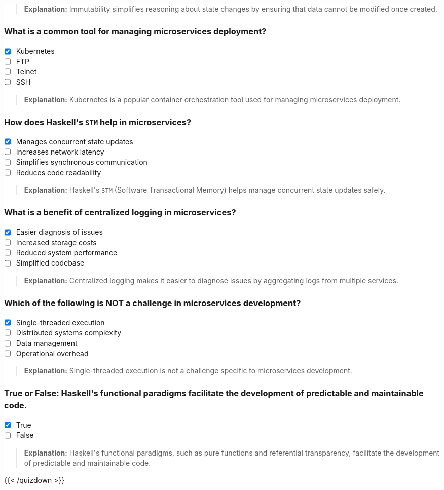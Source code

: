 > **Explanation:** Immutability simplifies reasoning about state changes by ensuring that data cannot be modified once created.


### What is a common tool for managing microservices deployment?

- [x] Kubernetes
- [ ] FTP
- [ ] Telnet
- [ ] SSH

> **Explanation:** Kubernetes is a popular container orchestration tool used for managing microservices deployment.


### How does Haskell's `STM` help in microservices?

- [x] Manages concurrent state updates
- [ ] Increases network latency
- [ ] Simplifies synchronous communication
- [ ] Reduces code readability

> **Explanation:** Haskell's `STM` (Software Transactional Memory) helps manage concurrent state updates safely.


### What is a benefit of centralized logging in microservices?

- [x] Easier diagnosis of issues
- [ ] Increased storage costs
- [ ] Reduced system performance
- [ ] Simplified codebase

> **Explanation:** Centralized logging makes it easier to diagnose issues by aggregating logs from multiple services.


### Which of the following is NOT a challenge in microservices development?

- [x] Single-threaded execution
- [ ] Distributed systems complexity
- [ ] Data management
- [ ] Operational overhead

> **Explanation:** Single-threaded execution is not a challenge specific to microservices development.


### True or False: Haskell's functional paradigms facilitate the development of predictable and maintainable code.

- [x] True
- [ ] False

> **Explanation:** Haskell's functional paradigms, such as pure functions and referential transparency, facilitate the development of predictable and maintainable code.

{{< /quizdown >}}
